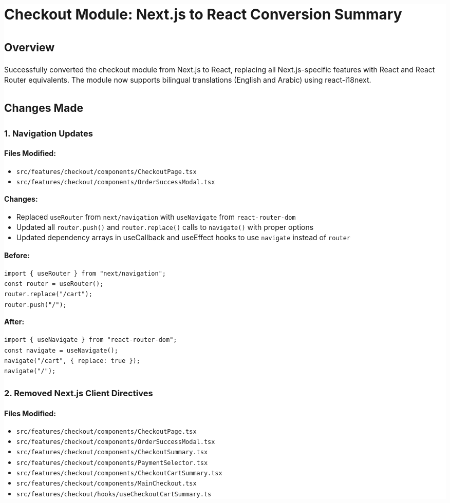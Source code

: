 # Checkout Module: Next.js to React Conversion Summary

## Overview

Successfully converted the checkout module from Next.js to React, replacing all Next.js-specific features with React and React Router equivalents. The module now supports bilingual translations (English and Arabic) using react-i18next.

## Changes Made

### 1. Navigation Updates

**Files Modified:**

- `src/features/checkout/components/CheckoutPage.tsx`
- `src/features/checkout/components/OrderSuccessModal.tsx`

**Changes:**

- Replaced `useRouter` from `next/navigation` with `useNavigate` from `react-router-dom`
- Updated all `router.push()` and `router.replace()` calls to `navigate()` with proper options
- Updated dependency arrays in useCallback and useEffect hooks to use `navigate` instead of `router`

**Before:**

```tsx
import { useRouter } from "next/navigation";
const router = useRouter();
router.replace("/cart");
router.push("/");
```

**After:**

```tsx
import { useNavigate } from "react-router-dom";
const navigate = useNavigate();
navigate("/cart", { replace: true });
navigate("/");
```

### 2. Removed Next.js Client Directives

**Files Modified:**

- `src/features/checkout/components/CheckoutPage.tsx`
- `src/features/checkout/components/OrderSuccessModal.tsx`
- `src/features/checkout/components/CheckoutSummary.tsx`
- `src/features/checkout/components/PaymentSelector.tsx`
- `src/features/checkout/components/CheckoutCartSummary.tsx`
- `src/features/checkout/components/MainCheckout.tsx`
- `src/features/checkout/hooks/useCheckoutCartSummary.ts`
